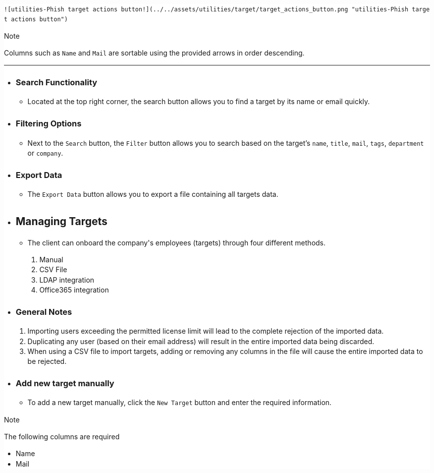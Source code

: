     ![utilities-Phish target actions button!](../../assets/utilities/target/target_actions_button.png "utilities-Phish target actions button")

> [!NOTE]
> Columns such as `Name` and `Mail` are sortable using the provided arrows in order descending.

---

- ### Search Functionality

    - Located at the top right corner, the search button allows you to find a target by its name or email quickly.

- ### Filtering Options

    - Next to the `Search` button, the `Filter` button allows you to search based on the target’s `name`, `title`, `mail`, `tags`, `department` or `company`.

- ### Export Data

    - The `Export Data` button allows you to export a file containing all targets data.

- ## Managing Targets

    - The client can onboard the company's employees (targets) through four different methods.

        1. Manual
        2. CSV File
        3. LDAP integration
        4. Office365 integration

- ### General Notes

    1. Importing users exceeding the permitted license limit will lead to the complete rejection of the imported data.
    2. Duplicating any user (based on their email address) will result in the entire imported data being discarded.
    3. When using a CSV file to import targets, adding or removing any columns in the file will cause the entire imported data to be rejected.

- ### Add new target manually

    - To add a new target manually, click the `New Target` button and enter the required information.

> [!NOTE]
> The following columns are required
>   - Name
>   - Mail
